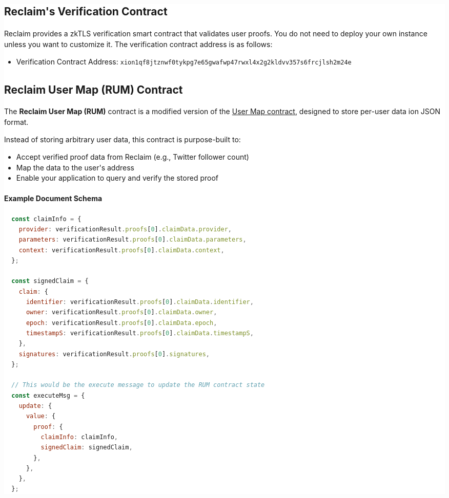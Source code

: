 

## Reclaim's Verification Contract

Reclaim provides a zkTLS verification smart contract that validates user proofs. You do not need to deploy your own instance unless you want to customize it. The verification contract address is as follows:

* Verification Contract Address: `xion1qf8jtznwf0tykpg7e65gwafwp47rwxl4x2g2kldvv357s6frcjlsh2m24e`



## Reclaim User Map (RUM) Contract

The **Reclaim User Map (RUM)** contract is a modified version of the [User Map contract](https://docs.burnt.com/xion/developers/learn-and-build/use-cases/building-a-per-user-data-storage-dapp#user-map-contract), designed to store per-user data ion JSON format.

Instead of storing arbitrary user data, this contract is purpose-built to:

* Accept verified proof data from Reclaim (e.g., Twitter follower count)
* Map the data to the user's address
* Enable your application to query and verify the stored proof

#### Example Document Schema

```javascript
  const claimInfo = {
    provider: verificationResult.proofs[0].claimData.provider,
    parameters: verificationResult.proofs[0].claimData.parameters,
    context: verificationResult.proofs[0].claimData.context,
  };

  const signedClaim = {
    claim: {
      identifier: verificationResult.proofs[0].claimData.identifier,
      owner: verificationResult.proofs[0].claimData.owner,
      epoch: verificationResult.proofs[0].claimData.epoch,
      timestampS: verificationResult.proofs[0].claimData.timestampS,
    },
    signatures: verificationResult.proofs[0].signatures,
  };

  // This would be the execute message to update the RUM contract state
  const executeMsg = {
    update: {
      value: {
        proof: {
          claimInfo: claimInfo,
          signedClaim: signedClaim,
        },
      },
    },
  };
```
